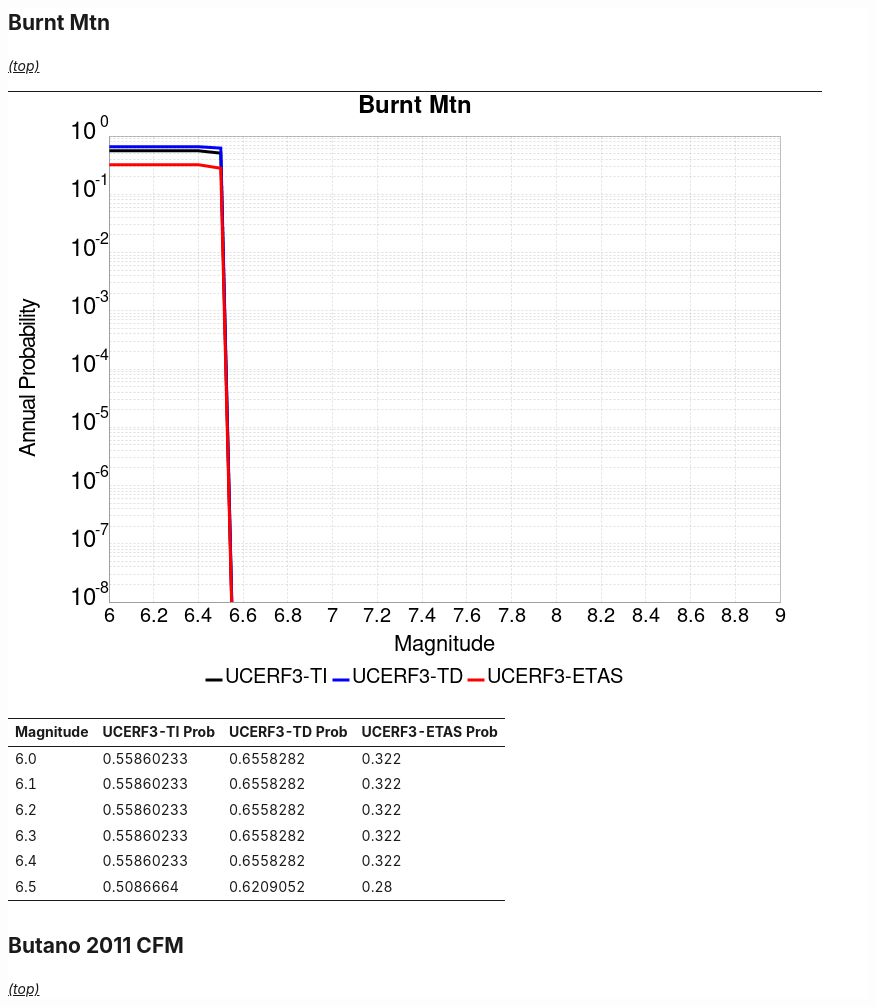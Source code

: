 ## Burnt Mtn
*[(top)](#table-of-contents)*

| ![MPD](Burnt_Mtn.png) |
|-----|

| Magnitude | UCERF3-TI Prob | UCERF3-TD Prob | UCERF3-ETAS Prob |
|-----|-----|-----|-----|
| 6.0 | 0.55860233 | 0.6558282 | 0.322 |
| 6.1 | 0.55860233 | 0.6558282 | 0.322 |
| 6.2 | 0.55860233 | 0.6558282 | 0.322 |
| 6.3 | 0.55860233 | 0.6558282 | 0.322 |
| 6.4 | 0.55860233 | 0.6558282 | 0.322 |
| 6.5 | 0.5086664 | 0.6209052 | 0.28 |

## Butano 2011 CFM
*[(top)](#table-of-contents)*
